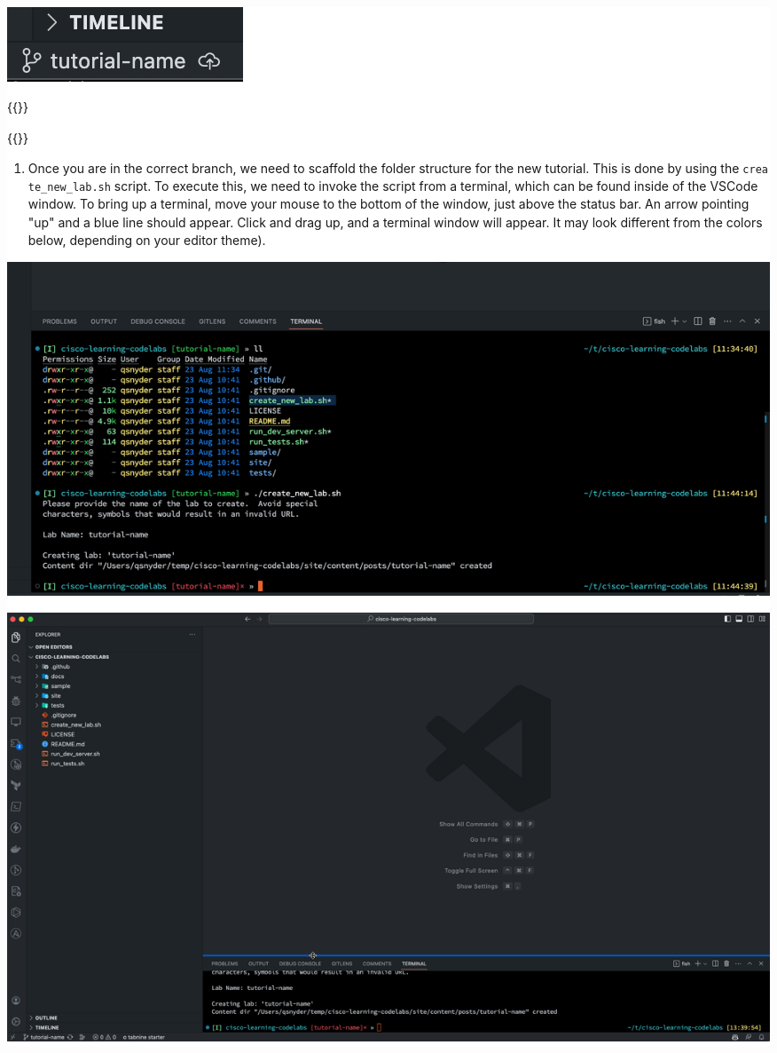 ![Checking the branch name](./images/image-10.png)

{{</step>}}

{{<step label="Creating New Tutorial Framework, Editing" duration="5:00" xy-guid="ef3cb27f-d957-484e-b746-55e6e3ff4ff9">}}

1. Once you are in the correct branch, we need to scaffold the folder structure for the new tutorial.  This is done by using the `create_new_lab.sh` script.  To execute this, we need to invoke the script from a terminal, which can be found inside of the VSCode window.  To bring up a terminal, move your mouse to the bottom of the window, just above the status bar.  An arrow pointing "up" and a blue line should appear.  Click and drag up, and a terminal window will appear.  It may look different from the colors below, depending on your editor theme).

![Terminal window](./images/image-11.png)

![Terminal window GIF](./images/image-12.gif)
